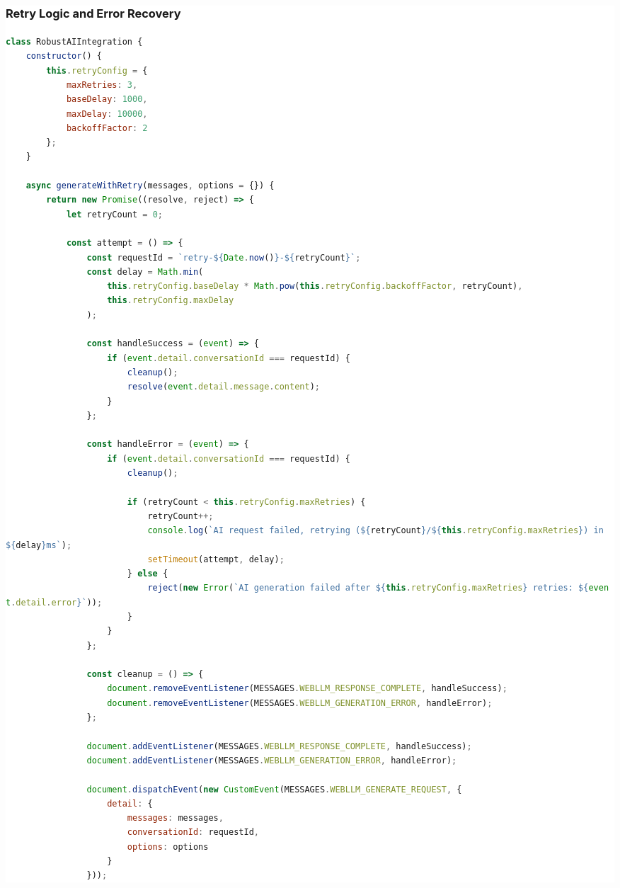 
### Retry Logic and Error Recovery
```javascript
class RobustAIIntegration {
    constructor() {
        this.retryConfig = {
            maxRetries: 3,
            baseDelay: 1000,
            maxDelay: 10000,
            backoffFactor: 2
        };
    }

    async generateWithRetry(messages, options = {}) {
        return new Promise((resolve, reject) => {
            let retryCount = 0;

            const attempt = () => {
                const requestId = `retry-${Date.now()}-${retryCount}`;
                const delay = Math.min(
                    this.retryConfig.baseDelay * Math.pow(this.retryConfig.backoffFactor, retryCount),
                    this.retryConfig.maxDelay
                );

                const handleSuccess = (event) => {
                    if (event.detail.conversationId === requestId) {
                        cleanup();
                        resolve(event.detail.message.content);
                    }
                };

                const handleError = (event) => {
                    if (event.detail.conversationId === requestId) {
                        cleanup();
                        
                        if (retryCount < this.retryConfig.maxRetries) {
                            retryCount++;
                            console.log(`AI request failed, retrying (${retryCount}/${this.retryConfig.maxRetries}) in ${delay}ms`);
                            setTimeout(attempt, delay);
                        } else {
                            reject(new Error(`AI generation failed after ${this.retryConfig.maxRetries} retries: ${event.detail.error}`));
                        }
                    }
                };

                const cleanup = () => {
                    document.removeEventListener(MESSAGES.WEBLLM_RESPONSE_COMPLETE, handleSuccess);
                    document.removeEventListener(MESSAGES.WEBLLM_GENERATION_ERROR, handleError);
                };

                document.addEventListener(MESSAGES.WEBLLM_RESPONSE_COMPLETE, handleSuccess);
                document.addEventListener(MESSAGES.WEBLLM_GENERATION_ERROR, handleError);

                document.dispatchEvent(new CustomEvent(MESSAGES.WEBLLM_GENERATE_REQUEST, {
                    detail: {
                        messages: messages,
                        conversationId: requestId,
                        options: options
                    }
                }));
```